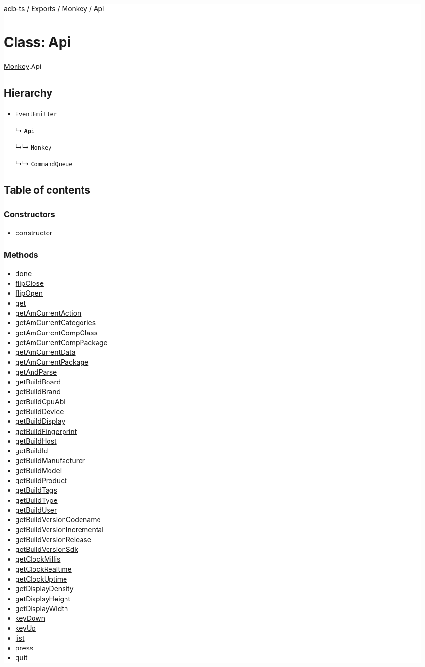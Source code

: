 [adb-ts](../README.md) / [Exports](../modules.md) / [Monkey](../modules/Monkey.md) / Api

# Class: Api

[Monkey](../modules/Monkey.md).Api

## Hierarchy

-   `EventEmitter`

    ↳ **`Api`**

    ↳↳ [`Monkey`](Monkey.Monkey.md)

    ↳↳ [`CommandQueue`](Monkey.CommandQueue.md)

## Table of contents

### Constructors

-   [constructor](Monkey.Api.md#constructor)

### Methods

-   [done](Monkey.Api.md#done)
-   [flipClose](Monkey.Api.md#flipclose)
-   [flipOpen](Monkey.Api.md#flipopen)
-   [get](Monkey.Api.md#get)
-   [getAmCurrentAction](Monkey.Api.md#getamcurrentaction)
-   [getAmCurrentCategories](Monkey.Api.md#getamcurrentcategories)
-   [getAmCurrentCompClass](Monkey.Api.md#getamcurrentcompclass)
-   [getAmCurrentCompPackage](Monkey.Api.md#getamcurrentcomppackage)
-   [getAmCurrentData](Monkey.Api.md#getamcurrentdata)
-   [getAmCurrentPackage](Monkey.Api.md#getamcurrentpackage)
-   [getAndParse](Monkey.Api.md#getandparse)
-   [getBuildBoard](Monkey.Api.md#getbuildboard)
-   [getBuildBrand](Monkey.Api.md#getbuildbrand)
-   [getBuildCpuAbi](Monkey.Api.md#getbuildcpuabi)
-   [getBuildDevice](Monkey.Api.md#getbuilddevice)
-   [getBuildDisplay](Monkey.Api.md#getbuilddisplay)
-   [getBuildFingerprint](Monkey.Api.md#getbuildfingerprint)
-   [getBuildHost](Monkey.Api.md#getbuildhost)
-   [getBuildId](Monkey.Api.md#getbuildid)
-   [getBuildManufacturer](Monkey.Api.md#getbuildmanufacturer)
-   [getBuildModel](Monkey.Api.md#getbuildmodel)
-   [getBuildProduct](Monkey.Api.md#getbuildproduct)
-   [getBuildTags](Monkey.Api.md#getbuildtags)
-   [getBuildType](Monkey.Api.md#getbuildtype)
-   [getBuildUser](Monkey.Api.md#getbuilduser)
-   [getBuildVersionCodename](Monkey.Api.md#getbuildversioncodename)
-   [getBuildVersionIncremental](Monkey.Api.md#getbuildversionincremental)
-   [getBuildVersionRelease](Monkey.Api.md#getbuildversionrelease)
-   [getBuildVersionSdk](Monkey.Api.md#getbuildversionsdk)
-   [getClockMillis](Monkey.Api.md#getclockmillis)
-   [getClockRealtime](Monkey.Api.md#getclockrealtime)
-   [getClockUptime](Monkey.Api.md#getclockuptime)
-   [getDisplayDensity](Monkey.Api.md#getdisplaydensity)
-   [getDisplayHeight](Monkey.Api.md#getdisplayheight)
-   [getDisplayWidth](Monkey.Api.md#getdisplaywidth)
-   [keyDown](Monkey.Api.md#keydown)
-   [keyUp](Monkey.Api.md#keyup)
-   [list](Monkey.Api.md#list)
-   [press](Monkey.Api.md#press)
-   [quit](Monkey.Api.md#quit)